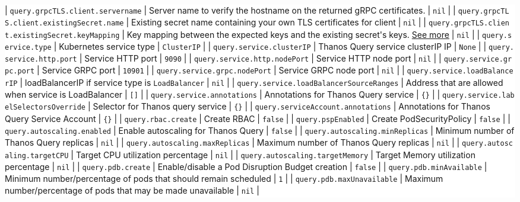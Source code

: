 | `query.grpcTLS.client.servername`                | Server name to verify the hostname on the returned gRPC certificates.                                                                                         | `nil`                           |
| `query.grpcTLS.client.existingSecret.name`       | Existing secret name containing your own TLS certificates for client                                                                                          | `nil`                           |
| `query.grpcTLS.client.existingSecret.keyMapping` | Key mapping between the expected keys and the existing secret's keys. [See more](https://github.com/bitnami/charts/tree/master/bitnami/common#existingsecret) | `nil`                           |
| `query.service.type`                             | Kubernetes service type                                                                                                                                       | `ClusterIP`                     |
| `query.service.clusterIP`                        | Thanos Query service clusterIP IP                                                                                                                             | `None`                          |
| `query.service.http.port`                        | Service HTTP port                                                                                                                                             | `9090`                          |
| `query.service.http.nodePort`                    | Service HTTP node port                                                                                                                                        | `nil`                           |
| `query.service.grpc.port`                        | Service GRPC port                                                                                                                                             | `10901`                         |
| `query.service.grpc.nodePort`                    | Service GRPC node port                                                                                                                                        | `nil`                           |
| `query.service.loadBalancerIP`                   | loadBalancerIP if service type is `LoadBalancer`                                                                                                              | `nil`                           |
| `query.service.loadBalancerSourceRanges`         | Address that are allowed when service is LoadBalancer                                                                                                         | `[]`                            |
| `query.service.annotations`                      | Annotations for Thanos Query service                                                                                                                          | `{}`                            |
| `query.service.labelSelectorsOverride`           | Selector for Thanos query service                                                                                                                             | `{}`                            |
| `query.serviceAccount.annotations`               | Annotations for Thanos Query Service Account                                                                                                                  | `{}`                            |
| `query.rbac.create`                              | Create RBAC                                                                                                                                                   | `false`                         |
| `query.pspEnabled`                               | Create PodSecurityPolicy                                                                                                                                      | `false`                         |
| `query.autoscaling.enabled`                      | Enable autoscaling for Thanos Query                                                                                                                           | `false`                         |
| `query.autoscaling.minReplicas`                  | Minimum number of Thanos Query replicas                                                                                                                       | `nil`                           |
| `query.autoscaling.maxReplicas`                  | Maximum number of Thanos Query replicas                                                                                                                       | `nil`                           |
| `query.autoscaling.targetCPU`                    | Target CPU utilization percentage                                                                                                                             | `nil`                           |
| `query.autoscaling.targetMemory`                 | Target Memory utilization percentage                                                                                                                          | `nil`                           |
| `query.pdb.create`                               | Enable/disable a Pod Disruption Budget creation                                                                                                               | `false`                         |
| `query.pdb.minAvailable`                         | Minimum number/percentage of pods that should remain scheduled                                                                                                | `1`                             |
| `query.pdb.maxUnavailable`                       | Maximum number/percentage of pods that may be made unavailable                                                                                                | `nil`                           |